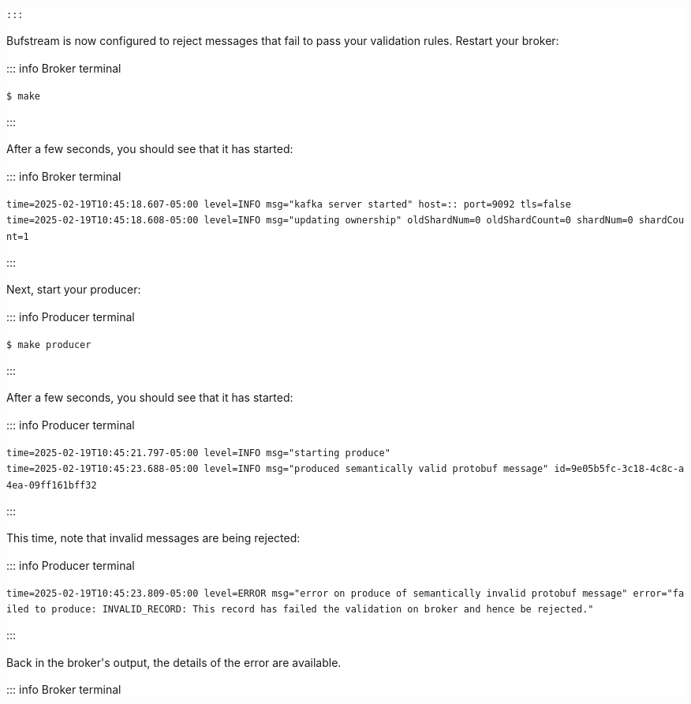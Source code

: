    :::

Bufstream is now configured to reject messages that fail to pass your validation rules. Restart your broker:

::: info Broker terminal

```console
$ make
```

:::

After a few seconds, you should see that it has started:

::: info Broker terminal

```console
time=2025-02-19T10:45:18.607-05:00 level=INFO msg="kafka server started" host=:: port=9092 tls=false
time=2025-02-19T10:45:18.608-05:00 level=INFO msg="updating ownership" oldShardNum=0 oldShardCount=0 shardNum=0 shardCount=1
```

:::

Next, start your producer:

::: info Producer terminal

```console
$ make producer
```

:::

After a few seconds, you should see that it has started:

::: info Producer terminal

```console
time=2025-02-19T10:45:21.797-05:00 level=INFO msg="starting produce"
time=2025-02-19T10:45:23.688-05:00 level=INFO msg="produced semantically valid protobuf message" id=9e05b5fc-3c18-4c8c-a4ea-09ff161bff32
```

:::

This time, note that invalid messages are being rejected:

::: info Producer terminal

```console
time=2025-02-19T10:45:23.809-05:00 level=ERROR msg="error on produce of semantically invalid protobuf message" error="failed to produce: INVALID_RECORD: This record has failed the validation on broker and hence be rejected."
```

:::

Back in the broker's output, the details of the error are available.

::: info Broker terminal
